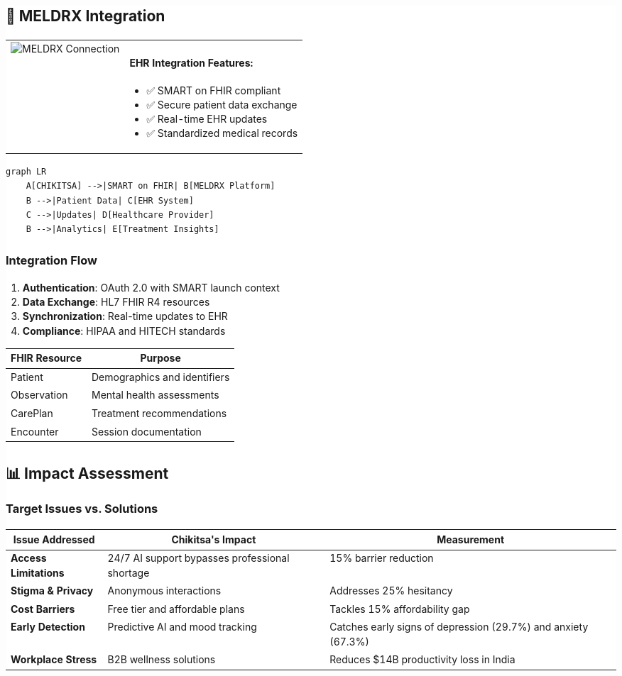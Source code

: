 ## 🔗 MELDRX Integration

<table>
  <tr>
    <td>
      <img src="static/images/meldrx_connect.png" width="400" alt="MELDRX Connection">
    </td>
    <td>
      <h4>EHR Integration Features:</h4>
      <ul>
        <li>✅ SMART on FHIR compliant</li>
        <li>✅ Secure patient data exchange</li>
        <li>✅ Real-time EHR updates</li>
        <li>✅ Standardized medical records</li>
      </ul>
    </td>
  </tr>
</table>

```mermaid
graph LR
    A[CHIKITSA] -->|SMART on FHIR| B[MELDRX Platform]
    B -->|Patient Data| C[EHR System]
    C -->|Updates| D[Healthcare Provider]
    B -->|Analytics| E[Treatment Insights]
```

### Integration Flow
1. **Authentication**: OAuth 2.0 with SMART launch context
2. **Data Exchange**: HL7 FHIR R4 resources
3. **Synchronization**: Real-time updates to EHR
4. **Compliance**: HIPAA and HITECH standards

| FHIR Resource | Purpose |
|--------------|---------|
| Patient | Demographics and identifiers |
| Observation | Mental health assessments |
| CarePlan | Treatment recommendations |
| Encounter | Session documentation | 

## 📊 Impact Assessment

### Target Issues vs. Solutions

| Issue Addressed | Chikitsa's Impact | Measurement |
|-----------------|-------------------|-------------|
| **Access Limitations** | 24/7 AI support bypasses professional shortage | 15% barrier reduction |
| **Stigma & Privacy** | Anonymous interactions | Addresses 25% hesitancy |
| **Cost Barriers** | Free tier and affordable plans | Tackles 15% affordability gap |
| **Early Detection** | Predictive AI and mood tracking | Catches early signs of depression (29.7%) and anxiety (67.3%) |
| **Workplace Stress** | B2B wellness solutions | Reduces $14B productivity loss in India |

